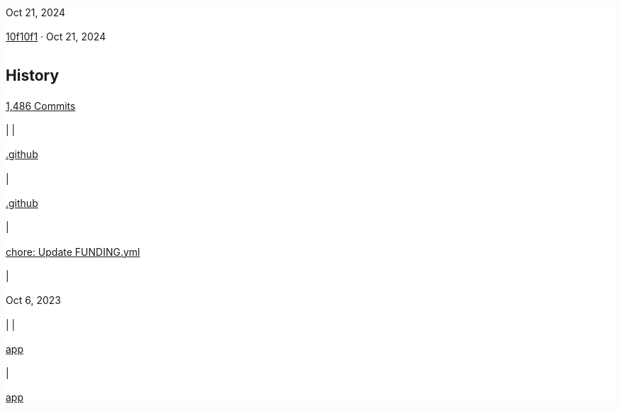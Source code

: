 Oct 21, 2024

[10f10f1](https://github.com/nextauthjs/next-auth-example/commit/10f10f1a46a1e230b6524252a1a65001f1a58757) · Oct 21, 2024

History
-------

[1,486 Commits](https://github.com/nextauthjs/next-auth-example/commits/main/)

[](https://github.com/nextauthjs/next-auth-example/commits/main/)







 |
| 

[.github](https://github.com/nextauthjs/next-auth-example/tree/main/.github ".github")







 | 

[.github](https://github.com/nextauthjs/next-auth-example/tree/main/.github ".github")







 | 

[chore: Update FUNDING.yml](https://github.com/nextauthjs/next-auth-example/commit/dbc81959e6b8013df54f4e01c123c5ae6f1fca6e "chore: Update FUNDING.yml")



 | 

Oct 6, 2023

 |
| 

[app](https://github.com/nextauthjs/next-auth-example/tree/main/app "app")







 | 

[app](https://github.com/nextauthjs/next-auth-example/tree/main/app "app")
